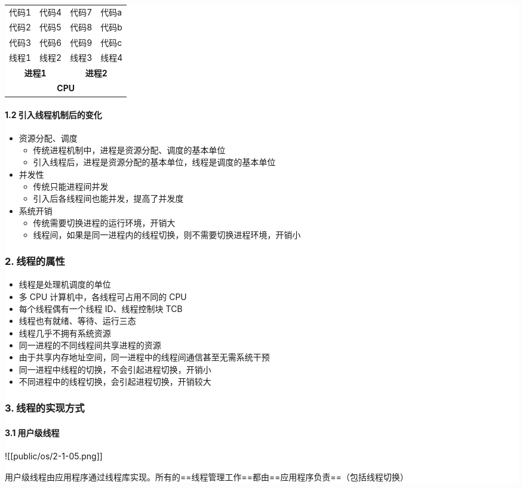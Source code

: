 <table style="align=center;">
	<tr>
		<td>代码1</td><td>代码4</td><td>代码7</td><td>代码a</td>
	</tr>
	<tr>
		<td>代码2</td><td>代码5</td><td>代码8</td><td>代码b</td>
	</tr>
	<tr>
		<td>代码3</td><td>代码6</td><td>代码9</td><td>代码c</td>
	</tr>
	<tr>
		<td>线程1</td><td>线程2</td><td>线程3</td><td>线程4</td>
	</tr>
	<tr>
		<td colspan="2" align="center"><b>进程1</b></td><td colspan="2" align="center"><b>进程2</b></td>
	</tr>
	<tr>
		<td colspan="4" align="center"><b>CPU</b></td>
	</tr>
</table>

#### 1.2 引入线程机制后的变化

- 资源分配、调度
  - 传统进程机制中，进程是资源分配、调度的基本单位
  - 引入线程后，进程是资源分配的基本单位，线程是调度的基本单位
- 并发性
  - 传统只能进程间并发
  - 引入后各线程间也能并发，提高了并发度
- 系统开销
  - 传统需要切换进程的运行环境，开销大
  - 线程间，如果是同一进程内的线程切换，则不需要切换进程环境，开销小

### 2. 线程的属性

- 线程是处理机调度的单位
- 多 CPU 计算机中，各线程可占用不同的 CPU
- 每个线程偶有一个线程 ID、线程控制块 TCB
- 线程也有就绪、等待、运行三态
- 线程几乎不拥有系统资源
- 同一进程的不同线程间共享进程的资源
- 由于共享内存地址空间，同一进程中的线程间通信甚至无需系统干预
- 同一进程中线程的切换，不会引起进程切换，开销小
- 不同进程中的线程切换，会引起进程切换，开销较大

### 3. 线程的实现方式

#### 3.1 用户级线程

![[public/os/2-1-05.png]]

用户级线程由应用程序通过线程库实现。所有的==线程管理工作==都由==应用程序负责==（包括线程切换）
